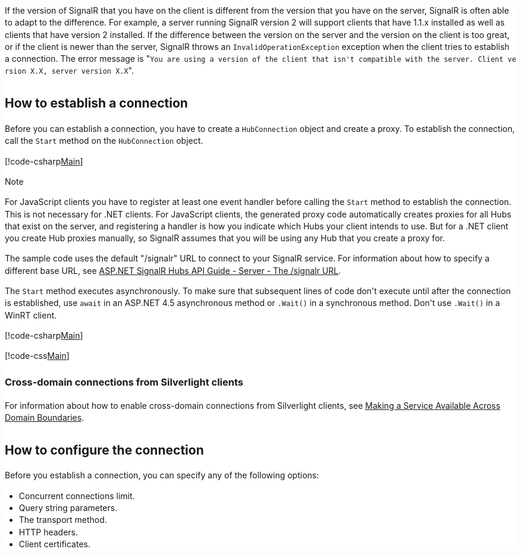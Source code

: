 If the version of SignalR that you have on the client is different from the version that you have on the server, SignalR is often able to adapt to the difference. For example, a server running SignalR version 2 will support clients that have 1.1.x installed as well as clients that have version 2 installed. If the difference between the version on the server and the version on the client is too great, or if the client is newer than the server, SignalR throws an `InvalidOperationException` exception when the client tries to establish a connection. The error message is "`You are using a version of the client that isn't compatible with the server. Client version X.X, server version X.X`".

<a id="establishconnection"></a>

## How to establish a connection

Before you can establish a connection, you have to create a `HubConnection` object and create a proxy. To establish the connection, call the `Start` method on the `HubConnection` object.

[!code-csharp[Main](hubs-api-guide-net-client/samples/sample1.cs?highlight=1,4)]

> [!NOTE]
> For JavaScript clients you have to register at least one event handler before calling the `Start` method to establish the connection. This is not necessary for .NET clients. For JavaScript clients, the generated proxy code automatically creates proxies for all Hubs that exist on the server, and registering a handler is how you indicate which Hubs your client intends to use. But for a .NET client you create Hub proxies manually, so SignalR assumes that you will be using any Hub that you create a proxy for.


The sample code uses the default "/signalr" URL to connect to your SignalR service. For information about how to specify a different base URL, see [ASP.NET SignalR Hubs API Guide - Server - The /signalr URL](hubs-api-guide-server.md#signalrurl).

The `Start` method executes asynchronously. To make sure that subsequent lines of code don't execute until after the connection is established, use `await` in an ASP.NET 4.5 asynchronous method or `.Wait()` in a synchronous method. Don't use `.Wait()` in a WinRT client.

[!code-csharp[Main](hubs-api-guide-net-client/samples/sample2.cs?highlight=1)]

[!code-css[Main](hubs-api-guide-net-client/samples/sample3.css?highlight=1)]

<a id="slcrossdomain"></a>

### Cross-domain connections from Silverlight clients

For information about how to enable cross-domain connections from Silverlight clients, see [Making a Service Available Across Domain Boundaries](https://msdn.microsoft.com/en-us/library/cc197955(v=vs.95).aspx).

<a id="configureconnection"></a>

## How to configure the connection

Before you establish a connection, you can specify any of the following options:

- Concurrent connections limit.
- Query string parameters.
- The transport method.
- HTTP headers.
- Client certificates.
